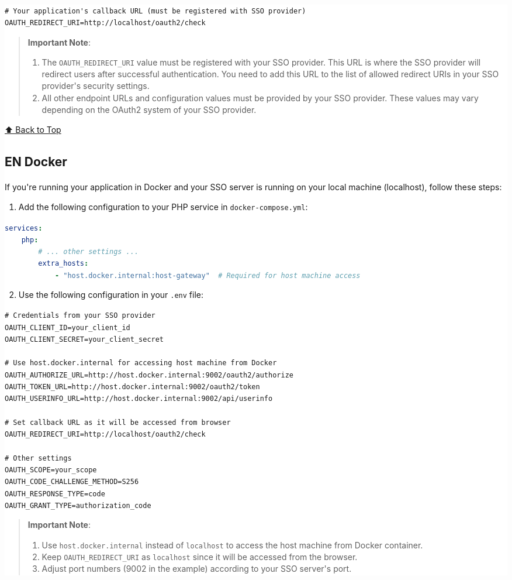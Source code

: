 ```env
# Your application's callback URL (must be registered with SSO provider)
OAUTH_REDIRECT_URI=http://localhost/oauth2/check
```

> **Important Note**: 
> 1. The `OAUTH_REDIRECT_URI` value must be registered with your SSO provider. This URL is where the SSO provider will redirect users after successful authentication. You need to add this URL to the list of allowed redirect URIs in your SSO provider's security settings.
> 2. All other endpoint URLs and configuration values must be provided by your SSO provider. These values may vary depending on the OAuth2 system of your SSO provider.

[⬆️ Back to Top](#navigation)

## EN Docker

If you're running your application in Docker and your SSO server is running on your local machine (localhost), follow these steps:

1. Add the following configuration to your PHP service in `docker-compose.yml`:

```yaml
services:
    php:
        # ... other settings ...
        extra_hosts:
            - "host.docker.internal:host-gateway"  # Required for host machine access
```

2. Use the following configuration in your `.env` file:

```env
# Credentials from your SSO provider
OAUTH_CLIENT_ID=your_client_id
OAUTH_CLIENT_SECRET=your_client_secret

# Use host.docker.internal for accessing host machine from Docker
OAUTH_AUTHORIZE_URL=http://host.docker.internal:9002/oauth2/authorize
OAUTH_TOKEN_URL=http://host.docker.internal:9002/oauth2/token
OAUTH_USERINFO_URL=http://host.docker.internal:9002/api/userinfo

# Set callback URL as it will be accessed from browser
OAUTH_REDIRECT_URI=http://localhost/oauth2/check

# Other settings
OAUTH_SCOPE=your_scope
OAUTH_CODE_CHALLENGE_METHOD=S256
OAUTH_RESPONSE_TYPE=code
OAUTH_GRANT_TYPE=authorization_code
```

> **Important Note**: 
> 1. Use `host.docker.internal` instead of `localhost` to access the host machine from Docker container.
> 2. Keep `OAUTH_REDIRECT_URI` as `localhost` since it will be accessed from the browser.
> 3. Adjust port numbers (9002 in the example) according to your SSO server's port.
